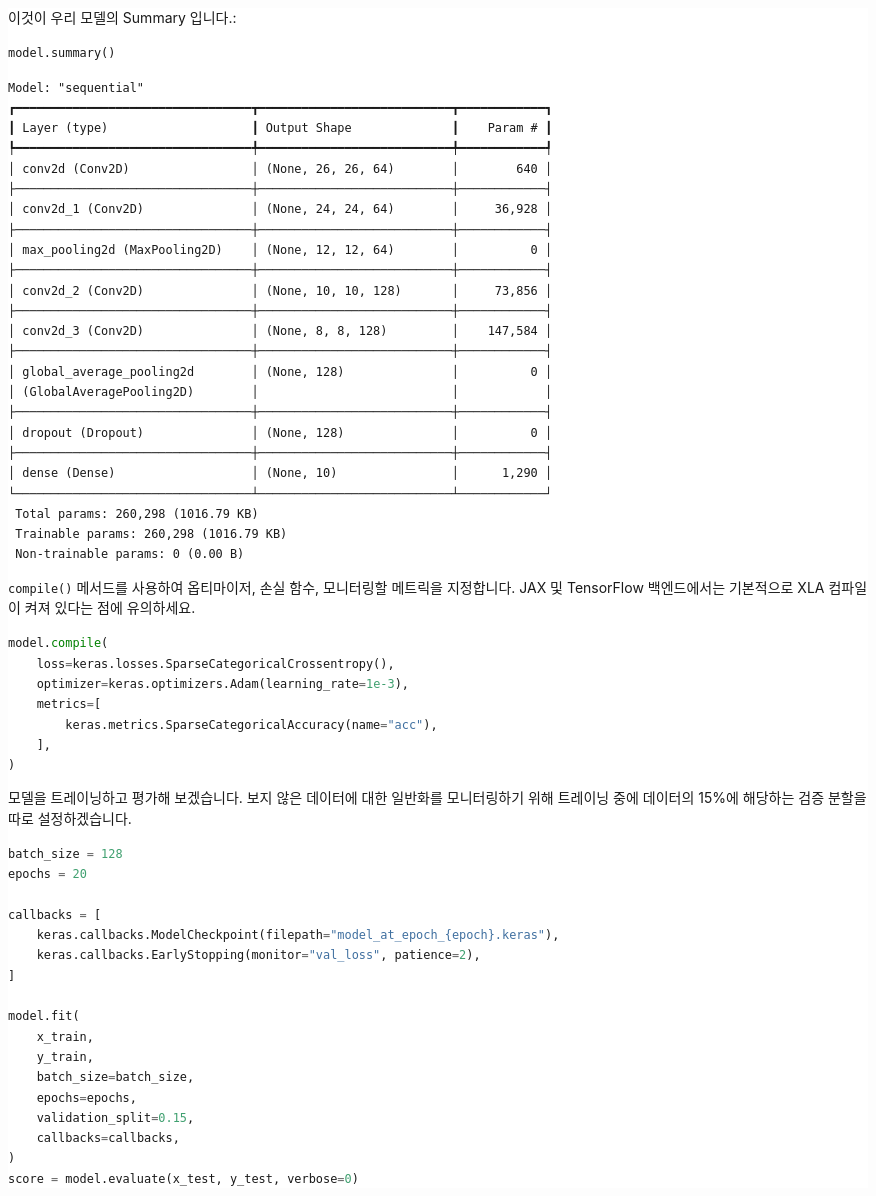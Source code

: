 이것이 우리 모델의 Summary 입니다.:

```python
model.summary()
```

```
Model: "sequential"
┏━━━━━━━━━━━━━━━━━━━━━━━━━━━━━━━━━┳━━━━━━━━━━━━━━━━━━━━━━━━━━━┳━━━━━━━━━━━━┓
┃ Layer (type)                    ┃ Output Shape              ┃    Param # ┃
┡━━━━━━━━━━━━━━━━━━━━━━━━━━━━━━━━━╇━━━━━━━━━━━━━━━━━━━━━━━━━━━╇━━━━━━━━━━━━┩
│ conv2d (Conv2D)                 │ (None, 26, 26, 64)        │        640 │
├─────────────────────────────────┼───────────────────────────┼────────────┤
│ conv2d_1 (Conv2D)               │ (None, 24, 24, 64)        │     36,928 │
├─────────────────────────────────┼───────────────────────────┼────────────┤
│ max_pooling2d (MaxPooling2D)    │ (None, 12, 12, 64)        │          0 │
├─────────────────────────────────┼───────────────────────────┼────────────┤
│ conv2d_2 (Conv2D)               │ (None, 10, 10, 128)       │     73,856 │
├─────────────────────────────────┼───────────────────────────┼────────────┤
│ conv2d_3 (Conv2D)               │ (None, 8, 8, 128)         │    147,584 │
├─────────────────────────────────┼───────────────────────────┼────────────┤
│ global_average_pooling2d        │ (None, 128)               │          0 │
│ (GlobalAveragePooling2D)        │                           │            │
├─────────────────────────────────┼───────────────────────────┼────────────┤
│ dropout (Dropout)               │ (None, 128)               │          0 │
├─────────────────────────────────┼───────────────────────────┼────────────┤
│ dense (Dense)                   │ (None, 10)                │      1,290 │
└─────────────────────────────────┴───────────────────────────┴────────────┘
 Total params: 260,298 (1016.79 KB)
 Trainable params: 260,298 (1016.79 KB)
 Non-trainable params: 0 (0.00 B)
```

`compile()` 메서드를 사용하여 옵티마이저, 손실 함수, 모니터링할 메트릭을 지정합니다. JAX 및 TensorFlow 백엔드에서는 기본적으로 XLA 컴파일이 켜져 있다는 점에 유의하세요.

```python
model.compile(
    loss=keras.losses.SparseCategoricalCrossentropy(),
    optimizer=keras.optimizers.Adam(learning_rate=1e-3),
    metrics=[
        keras.metrics.SparseCategoricalAccuracy(name="acc"),
    ],
)
```

모델을 트레이닝하고 평가해 보겠습니다. 보지 않은 데이터에 대한 일반화를 모니터링하기 위해 트레이닝 중에 데이터의 15%에 해당하는 검증 분할을 따로 설정하겠습니다.

```python
batch_size = 128
epochs = 20

callbacks = [
    keras.callbacks.ModelCheckpoint(filepath="model_at_epoch_{epoch}.keras"),
    keras.callbacks.EarlyStopping(monitor="val_loss", patience=2),
]

model.fit(
    x_train,
    y_train,
    batch_size=batch_size,
    epochs=epochs,
    validation_split=0.15,
    callbacks=callbacks,
)
score = model.evaluate(x_test, y_test, verbose=0)
```
